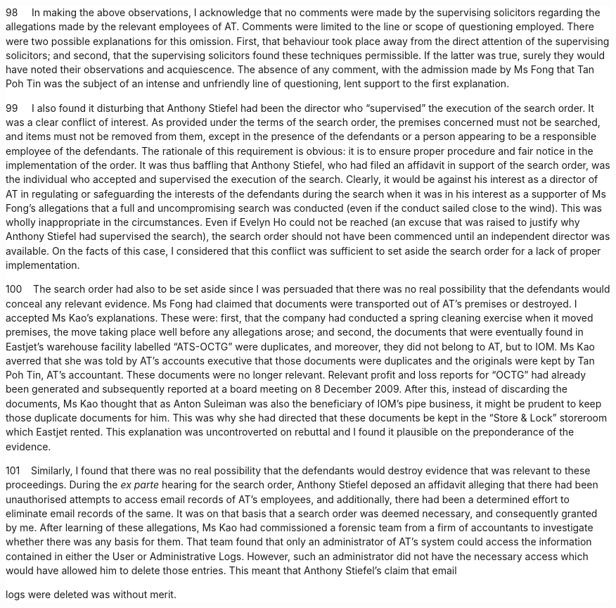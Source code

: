 
98     In making the above observations, I acknowledge that no comments were made by the supervising solicitors regarding the allegations made by the relevant employees of AT. Comments were limited to the line or scope of questioning employed. There were two possible explanations for this omission. First, that behaviour took place away from the direct attention of the supervising solicitors; and second, that the supervising solicitors found these techniques permissible. If the latter was true, surely they would have noted their observations and acquiescence. The absence of any comment, with the admission made by Ms Fong that Tan Poh Tin was the subject of an intense and unfriendly line of questioning, lent support to the first explanation. 

99     I also found it disturbing that Anthony Stiefel had been the director who “supervised” the execution of the search order. It was a clear conflict of interest. As provided under the terms of the search order, the premises concerned must not be searched, and items must not be removed from them, except in the presence of the defendants or a person appearing to be a responsible employee of the defendants. The rationale of this requirement is obvious: it is to ensure proper procedure and fair notice in the implementation of the order. It was thus baffling that Anthony Stiefel, who had filed an affidavit in support of the search order, was the individual who accepted and supervised the execution of the search. Clearly, it would be against his interest as a director of AT in regulating or safeguarding the interests of the defendants during the search when it was in his interest as a supporter of Ms Fong’s allegations that a full and uncompromising search was conducted (even if the conduct sailed close to the wind). This was wholly inappropriate in the circumstances. Even if Evelyn Ho could not be reached (an excuse that was raised to justify why Anthony Stiefel had supervised the search), the search order should not have been commenced until an independent director was available. On the facts of this case, I considered that this conflict was sufficient to set aside the search order for a lack of proper implementation. 

100    The search order had also to be set aside since I was persuaded that there was no real possibility that the defendants would conceal any relevant evidence. Ms Fong had claimed that documents were transported out of AT’s premises or destroyed. I accepted Ms Kao’s explanations. These were: first, that the company had conducted a spring cleaning exercise when it moved premises, the move taking place well before any allegations arose; and second, the documents that were eventually found in Eastjet’s warehouse facility labelled “ATS-OCTG” were duplicates, and moreover, they did not belong to AT, but to IOM. Ms Kao averred that she was told by AT’s accounts executive that those documents were duplicates and the originals were kept by Tan Poh Tin, AT’s accountant. These documents were no longer relevant. Relevant profit and loss reports for “OCTG” had already been generated and subsequently reported at a board meeting on 8 December 2009. After this, instead of discarding the documents, Ms Kao thought that as Anton Suleiman was also the beneficiary of IOM’s pipe business, it might be prudent to keep those duplicate documents for him. This was why she had directed that these documents be kept in the “Store & Lock” storeroom which Eastjet rented. This explanation was uncontroverted on rebuttal and I found it plausible on the preponderance of the evidence. 

101    Similarly, I found that there was no real possibility that the defendants would destroy evidence that was relevant to these proceedings. During the _ex parte_ hearing for the search order, Anthony Stiefel deposed an affidavit alleging that there had been unauthorised attempts to access email records of AT’s employees, and additionally, there had been a determined effort to eliminate email records of the same. It was on that basis that a search order was deemed necessary, and consequently granted by me. After learning of these allegations, Ms Kao had commissioned a forensic team from a firm of accountants to investigate whether there was any basis for them. That team found that only an administrator of AT’s system could access the information contained in either the User or Administrative Logs. However, such an administrator did not have the necessary access which would have allowed him to delete those entries. This meant that Anthony Stiefel’s claim that email 


logs were deleted was without merit. 
